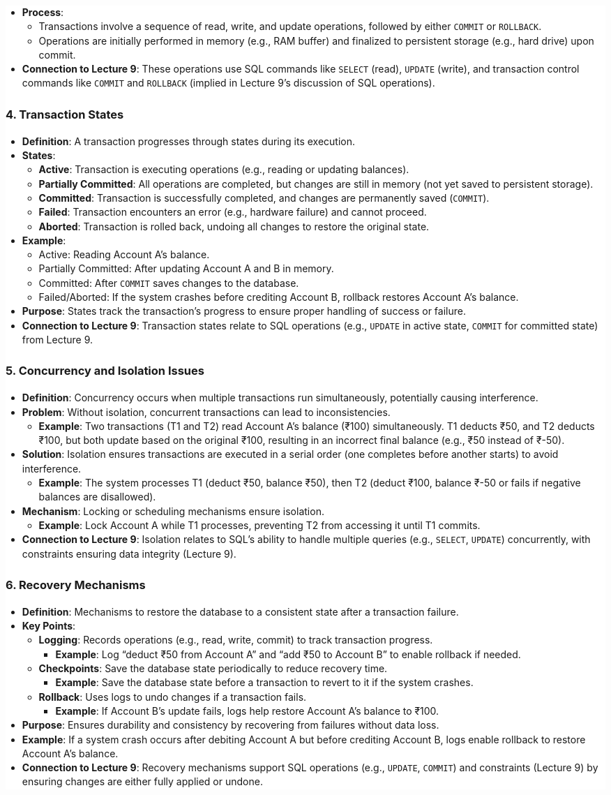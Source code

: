 - **Process**:
  - Transactions involve a sequence of read, write, and update operations, followed by either `COMMIT` or `ROLLBACK`.
  - Operations are initially performed in memory (e.g., RAM buffer) and finalized to persistent storage (e.g., hard drive) upon commit.
- **Connection to Lecture 9**: These operations use SQL commands like `SELECT` (read), `UPDATE` (write), and transaction control commands like `COMMIT` and `ROLLBACK` (implied in Lecture 9’s discussion of SQL operations).

### 4. Transaction States
- **Definition**: A transaction progresses through states during its execution.
- **States**:
  - **Active**: Transaction is executing operations (e.g., reading or updating balances).
  - **Partially Committed**: All operations are completed, but changes are still in memory (not yet saved to persistent storage).
  - **Committed**: Transaction is successfully completed, and changes are permanently saved (`COMMIT`).
  - **Failed**: Transaction encounters an error (e.g., hardware failure) and cannot proceed.
  - **Aborted**: Transaction is rolled back, undoing all changes to restore the original state.
- **Example**:
  - Active: Reading Account A’s balance.
  - Partially Committed: After updating Account A and B in memory.
  - Committed: After `COMMIT` saves changes to the database.
  - Failed/Aborted: If the system crashes before crediting Account B, rollback restores Account A’s balance.
- **Purpose**: States track the transaction’s progress to ensure proper handling of success or failure.
- **Connection to Lecture 9**: Transaction states relate to SQL operations (e.g., `UPDATE` in active state, `COMMIT` for committed state) from Lecture 9.

### 5. Concurrency and Isolation Issues
- **Definition**: Concurrency occurs when multiple transactions run simultaneously, potentially causing interference.
- **Problem**: Without isolation, concurrent transactions can lead to inconsistencies.
  - **Example**: Two transactions (T1 and T2) read Account A’s balance (₹100) simultaneously. T1 deducts ₹50, and T2 deducts ₹100, but both update based on the original ₹100, resulting in an incorrect final balance (e.g., ₹50 instead of ₹-50).
- **Solution**: Isolation ensures transactions are executed in a serial order (one completes before another starts) to avoid interference.
  - **Example**: The system processes T1 (deduct ₹50, balance ₹50), then T2 (deduct ₹100, balance ₹-50 or fails if negative balances are disallowed).
- **Mechanism**: Locking or scheduling mechanisms ensure isolation.
  - **Example**: Lock Account A while T1 processes, preventing T2 from accessing it until T1 commits.
- **Connection to Lecture 9**: Isolation relates to SQL’s ability to handle multiple queries (e.g., `SELECT`, `UPDATE`) concurrently, with constraints ensuring data integrity (Lecture 9).

### 6. Recovery Mechanisms
- **Definition**: Mechanisms to restore the database to a consistent state after a transaction failure.
- **Key Points**:
  - **Logging**: Records operations (e.g., read, write, commit) to track transaction progress.
    - **Example**: Log “deduct ₹50 from Account A” and “add ₹50 to Account B” to enable rollback if needed.
  - **Checkpoints**: Save the database state periodically to reduce recovery time.
    - **Example**: Save the database state before a transaction to revert to it if the system crashes.
  - **Rollback**: Uses logs to undo changes if a transaction fails.
    - **Example**: If Account B’s update fails, logs help restore Account A’s balance to ₹100.
- **Purpose**: Ensures durability and consistency by recovering from failures without data loss.
- **Example**: If a system crash occurs after debiting Account A but before crediting Account B, logs enable rollback to restore Account A’s balance.
- **Connection to Lecture 9**: Recovery mechanisms support SQL operations (e.g., `UPDATE`, `COMMIT`) and constraints (Lecture 9) by ensuring changes are either fully applied or undone.
